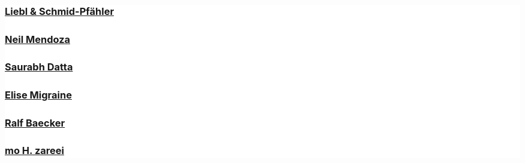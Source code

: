 <div class="video-card">

### [Liebl & Schmid-Pfähler](https://radiate.fish/)

<div class="iframe-16-9-container">
<iframe class="youTubeIframe" width="560" height="315" src="https://www.youtube.com/embed/5gPmHvdqsQ8" title="YouTube video player" frameborder="0" allow="accelerometer; autoplay; clipboard-write; encrypted-media; gyroscope; picture-in-picture; web-share" allowfullscreen></iframe>
</div>
</div>

<div class="video-card">

### [Neil Mendoza](https://www.neilmendoza.com/)

<div class="iframe-16-9-container">
<iframe class="vimeoIframe" title="vimeo-player" src="https://player.vimeo.com/video/650842082?h=91497bfabc" width="640" height="360" frameborder="0" allowfullscreen></iframe>
</div>
</div>

<div class="video-card">

### [Saurabh Datta](https://www.dattasaurabh.com/)

<div class="iframe-16-9-container">
<iframe class="vimeoIframe" title="vimeo-player" src="https://player.vimeo.com/video/491995523?h=6281a826d6" width="640" height="360" frameborder="0" allowfullscreen></iframe>
</div>
</div>

<div class="video-card">

### [Elise Migraine](https://www.instagram.com/elisemigraine/?hl=en)

<div class="iframe-16-9-container">
<iframe class="vimeoIframe" title="vimeo-player" src="https://player.vimeo.com/video/236594080?h=0c1b902502" width="640" height="360" frameborder="0" allowfullscreen></iframe>
</div>
</div>

<div class="video-card">

### [Ralf Baecker](https://rlfbckr.io/)

<div class="iframe-16-9-container">
<iframe class="vimeoIframe" title="vimeo-player" src="https://player.vimeo.com/video/619068326?h=fc1dd90a74" width="640" height="360" frameborder="0" allowfullscreen></iframe>
</div>
</div>

<div class="video-card">

### [mo H. zareei](https://millihertz.net/)
